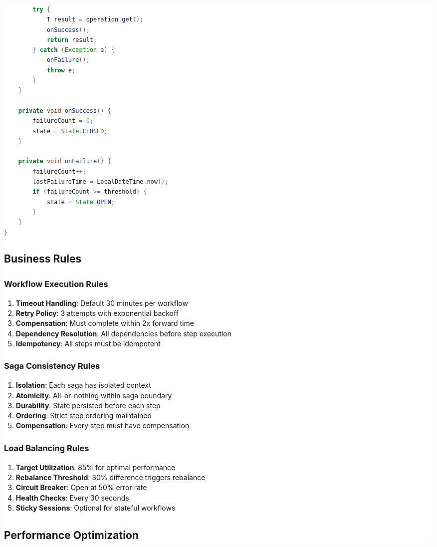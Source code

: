 ```java
        try {
            T result = operation.get();
            onSuccess();
            return result;
        } catch (Exception e) {
            onFailure();
            throw e;
        }
    }

    private void onSuccess() {
        failureCount = 0;
        state = State.CLOSED;
    }

    private void onFailure() {
        failureCount++;
        lastFailureTime = LocalDateTime.now();
        if (failureCount >= threshold) {
            state = State.OPEN;
        }
    }
}
```

## Business Rules

### Workflow Execution Rules
1. **Timeout Handling**: Default 30 minutes per workflow
2. **Retry Policy**: 3 attempts with exponential backoff
3. **Compensation**: Must complete within 2x forward time
4. **Dependency Resolution**: All dependencies before step execution
5. **Idempotency**: All steps must be idempotent

### Saga Consistency Rules
1. **Isolation**: Each saga has isolated context
2. **Atomicity**: All-or-nothing within saga boundary
3. **Durability**: State persisted before each step
4. **Ordering**: Strict step ordering maintained
5. **Compensation**: Every step must have compensation

### Load Balancing Rules
1. **Target Utilization**: 85% for optimal performance
2. **Rebalance Threshold**: 30% difference triggers rebalance
3. **Circuit Breaker**: Open at 50% error rate
4. **Health Checks**: Every 30 seconds
5. **Sticky Sessions**: Optional for stateful workflows

## Performance Optimization
